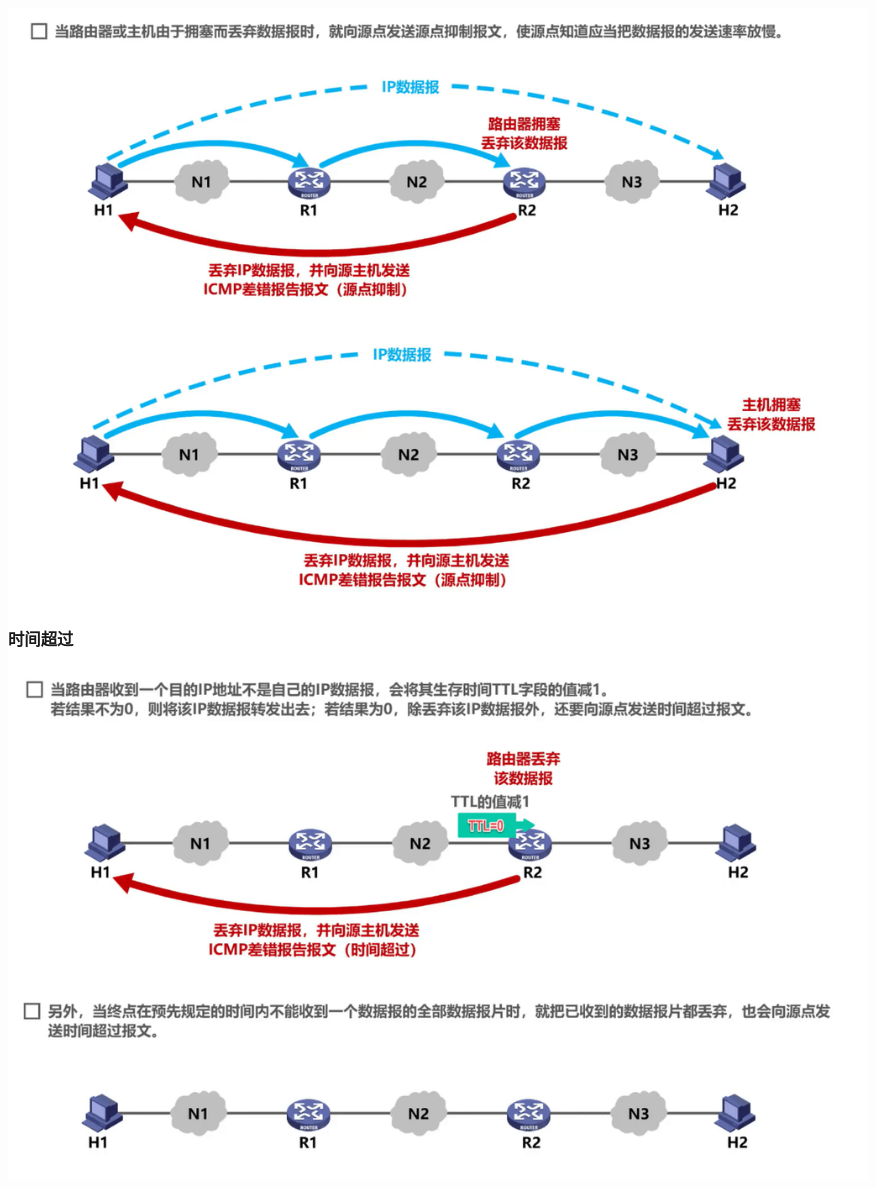![image-20201019231022291](/assets/images/CN-Notes-HUSE/0x004/image-20201019231022291.png)



### 时间超过

![image-20201019231230798](/assets/images/CN-Notes-HUSE/0x004/image-20201019231230798.png)

